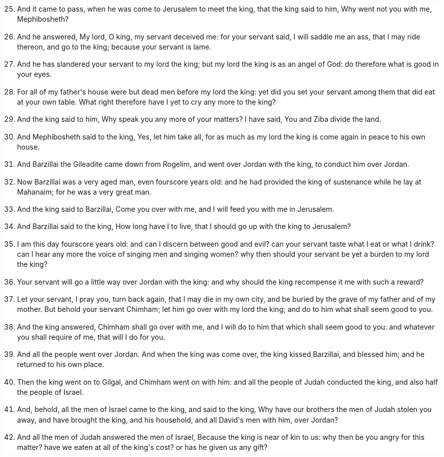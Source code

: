 25. And it came to pass, when he was come to Jerusalem to meet the king, that the king said to him, Why went not you with me, Mephibosheth?

26. And he answered, My lord, O king, my servant deceived me: for your servant said, I will saddle me an ass, that I may ride thereon, and go to the king; because your servant is lame.

27. And he has slandered your servant to my lord the king; but my lord the king is as an angel of God: do therefore what is good in your eyes.

28. For all of my father's house were but dead men before my lord the king: yet did you set your servant among them that did eat at your own table. What right therefore have I yet to cry any more to the king?

29. And the king said to him, Why speak you any more of your matters? I have said, You and Ziba divide the land.

30. And Mephibosheth said to the king, Yes, let him take all, for as much as my lord the king is come again in peace to his own house.

31. And Barzillai the Gileadite came down from Rogelim, and went over Jordan with the king, to conduct him over Jordan.

32. Now Barzillai was a very aged man, even fourscore years old: and he had provided the king of sustenance while he lay at Mahanaim; for he was a very great man.

33. And the king said to Barzillai, Come you over with me, and I will feed you with me in Jerusalem.

34. And Barzillai said to the king, How long have I to live, that I should go up with the king to Jerusalem?

35. I am this day fourscore years old: and can I discern between good and evil? can your servant taste what I eat or what I drink? can I hear any more the voice of singing men and singing women? why then should your servant be yet a burden to my lord the king?

36. Your servant will go a little way over Jordan with the king: and why should the king recompense it me with such a reward?

37. Let your servant, I pray you, turn back again, that I may die in my own city, and be buried by the grave of my father and of my mother. But behold your servant Chimham; let him go over with my lord the king; and do to him what shall seem good to you.

38. And the king answered, Chimham shall go over with me, and I will do to him that which shall seem good to you: and whatever you shall require of me, that will I do for you.

39. And all the people went over Jordan. And when the king was come over, the king kissed Barzillai, and blessed him; and he returned to his own place.

40. Then the king went on to Gilgal, and Chimham went on with him: and all the people of Judah conducted the king, and also half the people of Israel.

41. And, behold, all the men of Israel came to the king, and said to the king, Why have our brothers the men of Judah stolen you away, and have brought the king, and his household, and all David's men with him, over Jordan?

42. And all the men of Judah answered the men of Israel, Because the king is near of kin to us: why then be you angry for this matter? have we eaten at all of the king's cost? or has he given us any gift?
